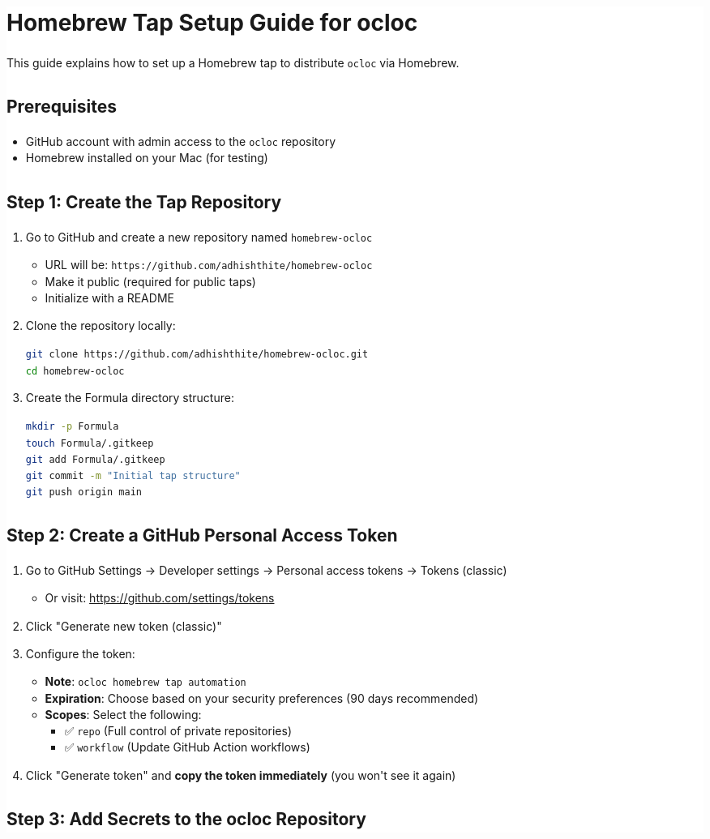 # Homebrew Tap Setup Guide for ocloc

This guide explains how to set up a Homebrew tap to distribute `ocloc` via Homebrew.

## Prerequisites

- GitHub account with admin access to the `ocloc` repository
- Homebrew installed on your Mac (for testing)

## Step 1: Create the Tap Repository

1. Go to GitHub and create a new repository named `homebrew-ocloc`

   - URL will be: `https://github.com/adhishthite/homebrew-ocloc`
   - Make it public (required for public taps)
   - Initialize with a README

2. Clone the repository locally:

   ```bash
   git clone https://github.com/adhishthite/homebrew-ocloc.git
   cd homebrew-ocloc
   ```

3. Create the Formula directory structure:

   ```bash
   mkdir -p Formula
   touch Formula/.gitkeep
   git add Formula/.gitkeep
   git commit -m "Initial tap structure"
   git push origin main
   ```

## Step 2: Create a GitHub Personal Access Token

1. Go to GitHub Settings → Developer settings → Personal access tokens → Tokens (classic)

   - Or visit: <https://github.com/settings/tokens>

2. Click "Generate new token (classic)"

3. Configure the token:

   - **Note**: `ocloc homebrew tap automation`
   - **Expiration**: Choose based on your security preferences (90 days recommended)
   - **Scopes**: Select the following:
     - ✅ `repo` (Full control of private repositories)
     - ✅ `workflow` (Update GitHub Action workflows)

4. Click "Generate token" and **copy the token immediately** (you won't see it again)

## Step 3: Add Secrets to the ocloc Repository
